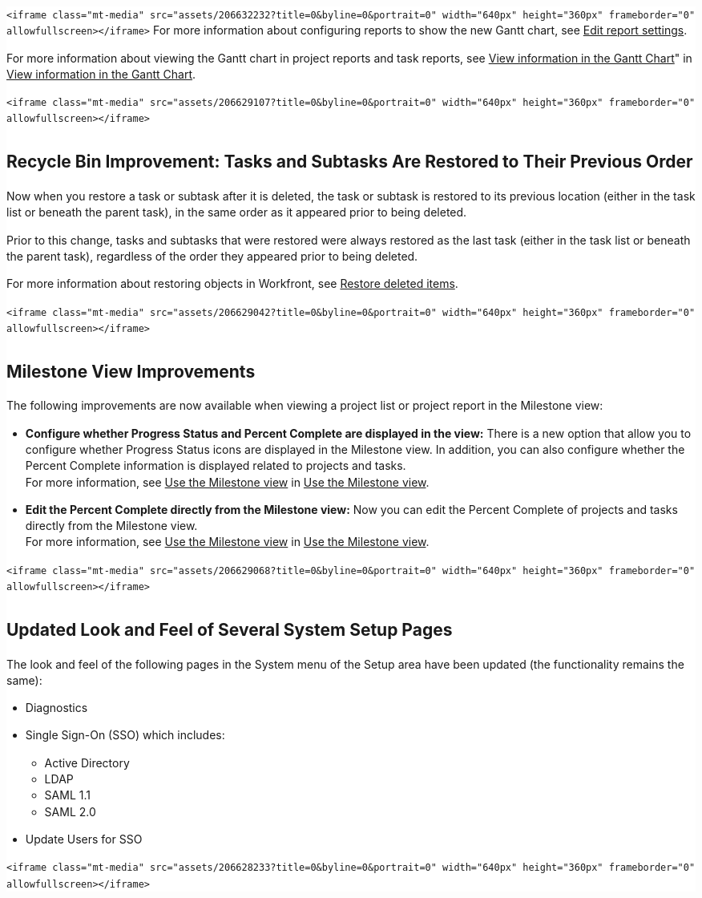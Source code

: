 ```<iframe class="mt-media" src="assets/206632232?title=0&byline=0&portrait=0" width="640px" height="360px" frameborder="0" allowfullscreen></iframe>```
For more information about configuring reports to show the new Gantt chart, see [Edit report settings](../../../../reports-and-dashboards/reports/creating-and-managing-reports/edit-report-settings.md).

For more information about viewing the Gantt chart in project reports and task reports, see [View information in the Gantt Chart](../../../../manage-work/gantt-chart/use-the-gantt-chart/view-info-in-gantt.md)" in [View information in the Gantt Chart](../../../../manage-work/gantt-chart/use-the-gantt-chart/view-info-in-gantt.md).

```<iframe class="mt-media" src="assets/206629107?title=0&byline=0&portrait=0" width="640px" height="360px" frameborder="0" allowfullscreen></iframe>```

## Recycle Bin Improvement: Tasks and Subtasks Are Restored to Their Previous&nbsp;Order

Now when you restore a task or subtask after it is deleted, the task or subtask is restored to its previous location (either in the task list or beneath the parent task), in the same order as&nbsp;it appeared prior to being deleted.

Prior to this change, tasks and subtasks that were restored were always restored as the last task&nbsp;(either in the task list or beneath the parent task), regardless of the order they appeared prior to being deleted.

For more information about restoring objects in Workfront, see [Restore deleted items](../../../../administration-and-setup/manage-workfront/manage-deleted-items/restore-deleted-items.md).

```<iframe class="mt-media" src="assets/206629042?title=0&byline=0&portrait=0" width="640px" height="360px" frameborder="0" allowfullscreen></iframe>```

## Milestone View Improvements

The following improvements are now available when viewing a project list or project report in the Milestone view:

* **Configure whether Progress Status and Percent Complete are displayed in the view:** There is a&nbsp;new option that allow you to configure whether Progress Status icons are displayed in the Milestone view. In addition, you can also configure whether the Percent Complete information is displayed related to projects and tasks.  
  For more information, see [Use the Milestone view](../../../../reports-and-dashboards/reports/reporting-elements/use-milestone-view.md) in [Use the Milestone view](../../../../reports-and-dashboards/reports/reporting-elements/use-milestone-view.md).

* **Edit the Percent Complete directly from the Milestone view:** Now you can edit the Percent Complete of projects and tasks directly from the Milestone view.  
  For more information, see [Use the Milestone view](../../../../reports-and-dashboards/reports/reporting-elements/use-milestone-view.md)&nbsp;in [Use the Milestone view](../../../../reports-and-dashboards/reports/reporting-elements/use-milestone-view.md).&nbsp;

```<iframe class="mt-media" src="assets/206629068?title=0&byline=0&portrait=0" width="640px" height="360px" frameborder="0" allowfullscreen></iframe>```

## Updated Look and Feel of Several System Setup Pages

The&nbsp;look and feel of the following pages in the System menu of the Setup area have been updated (the functionality remains the same):

* Diagnostics
* Single Sign-On (SSO) which includes:

   * Active Directory
   * LDAP
   * SAML 1.1
   * SAML 2.0

* Update Users for SSO

```<iframe class="mt-media" src="assets/206628233?title=0&byline=0&portrait=0" width="640px" height="360px" frameborder="0" allowfullscreen></iframe>```

```